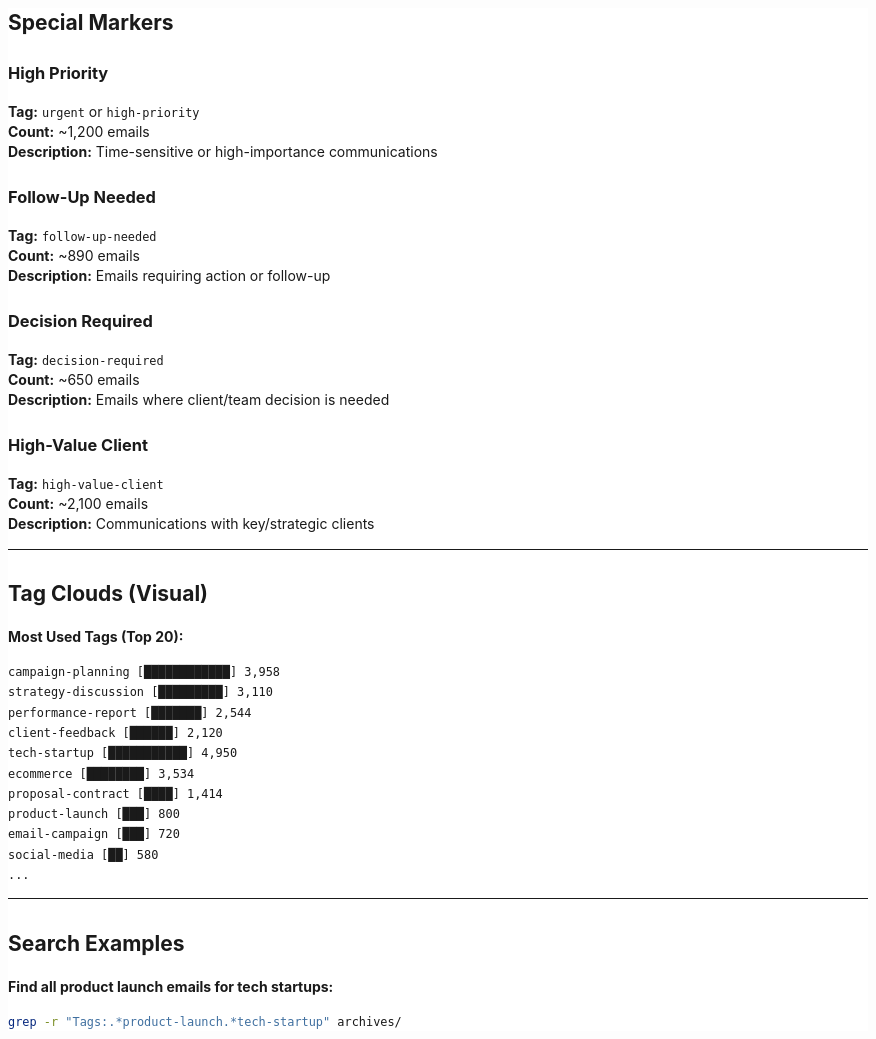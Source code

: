 
## Special Markers

### High Priority
**Tag:** `urgent` or `high-priority`  
**Count:** ~1,200 emails  
**Description:** Time-sensitive or high-importance communications

### Follow-Up Needed
**Tag:** `follow-up-needed`  
**Count:** ~890 emails  
**Description:** Emails requiring action or follow-up

### Decision Required
**Tag:** `decision-required`  
**Count:** ~650 emails  
**Description:** Emails where client/team decision is needed

### High-Value Client
**Tag:** `high-value-client`  
**Count:** ~2,100 emails  
**Description:** Communications with key/strategic clients

---

## Tag Clouds (Visual)

**Most Used Tags (Top 20):**
```
campaign-planning [████████████] 3,958
strategy-discussion [█████████] 3,110
performance-report [███████] 2,544
client-feedback [██████] 2,120
tech-startup [███████████] 4,950
ecommerce [████████] 3,534
proposal-contract [████] 1,414
product-launch [███] 800
email-campaign [███] 720
social-media [██] 580
...
```

---

## Search Examples

**Find all product launch emails for tech startups:**
```bash
grep -r "Tags:.*product-launch.*tech-startup" archives/
```
